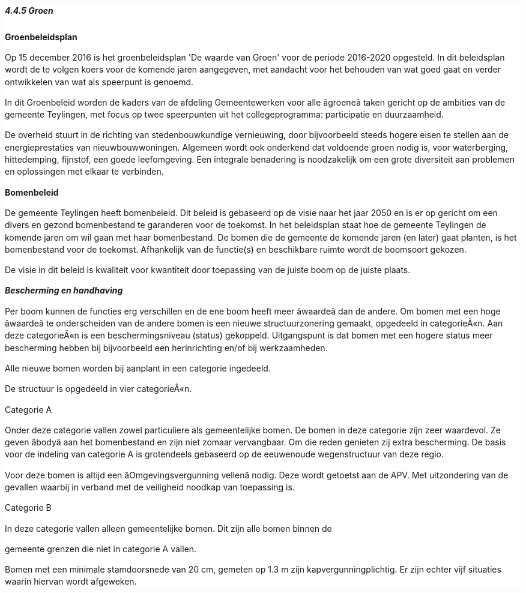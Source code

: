 ##### 4\.4\.5 Groen

**Groenbeleidsplan**

Op 15 december 2016 is het groenbeleidsplan 'De waarde van Groen' voor de periode 2016\-2020 opgesteld. In dit beleidsplan wordt de te volgen koers voor de komende jaren aangegeven, met aandacht voor het behouden van wat goed gaat en verder ontwikkelen van wat als speerpunt is genoemd.

In dit Groenbeleid worden de kaders van de afdeling Gemeentewerken voor alle âgroeneâ taken gericht op de ambities van de gemeente Teylingen, met focus op twee speerpunten uit het collegeprogramma: participatie en duurzaamheid.

De overheid stuurt in de richting van stedenbouwkundige vernieuwing, door bijvoorbeeld steeds hogere eisen te stellen aan de energieprestaties van nieuwbouwwoningen. Algemeen wordt ook onderkend dat voldoende groen nodig is, voor waterberging, hittedemping, fijnstof, een goede leefomgeving. Een integrale benadering is noodzakelijk om een grote diversiteit aan problemen en oplossingen met elkaar te verbinden.

**Bomenbeleid**

De gemeente Teylingen heeft bomenbeleid. Dit beleid is gebaseerd op de visie naar het jaar 2050 en is er op gericht om een divers en gezond bomenbestand te garanderen voor de toekomst. In het beleidsplan staat hoe de gemeente Teylingen de komende jaren om wil gaan met haar bomenbestand. De bomen die de gemeente de komende jaren (en later) gaat planten, is het bomenbestand voor de toekomst. Afhankelijk van de functie(s) en beschikbare ruimte wordt de boomsoort gekozen.

De visie in dit beleid is kwaliteit voor kwantiteit door toepassing van de juiste boom op de juiste plaats.

***Bescherming en handhaving***

Per boom kunnen de functies erg verschillen en de ene boom heeft meer âwaardeâ dan de andere. Om bomen met een hoge âwaardeâ te onderscheiden van de andere bomen is een nieuwe structuurzonering gemaakt, opgedeeld in categorieÃ«n. Aan deze categorieÃ«n is een beschermingsniveau (status) gekoppeld. Uitgangspunt is dat bomen met een hogere status meer bescherming hebben bij bijvoorbeeld een herinrichting en/of bij werkzaamheden.

Alle nieuwe bomen worden bij aanplant in een categorie ingedeeld.

De structuur is opgedeeld in vier categorieÃ«n.

Categorie A

Onder deze categorie vallen zowel particuliere als gemeentelijke bomen. De bomen in deze categorie zijn zeer waardevol. Ze geven âbodyâ aan het bomenbestand en zijn niet zomaar vervangbaar. Om die reden genieten zij extra bescherming. De basis voor de indeling van categorie A is grotendeels gebaseerd op de eeuwenoude wegenstructuur van deze regio.

Voor deze bomen is altijd een âOmgevingsvergunning vellenâ nodig. Deze wordt getoetst aan de APV. Met uitzondering van de gevallen waarbij in verband met de veiligheid noodkap van toepassing is.

Categorie B

In deze categorie vallen alleen gemeentelijke bomen. Dit zijn alle bomen binnen de

gemeente grenzen die niet in categorie A vallen.

Bomen met een minimale stamdoorsnede van 20 cm, gemeten op 1\.3 m zijn kapvergunningplichtig. Er zijn echter vijf situaties waarin hiervan wordt afgeweken.
